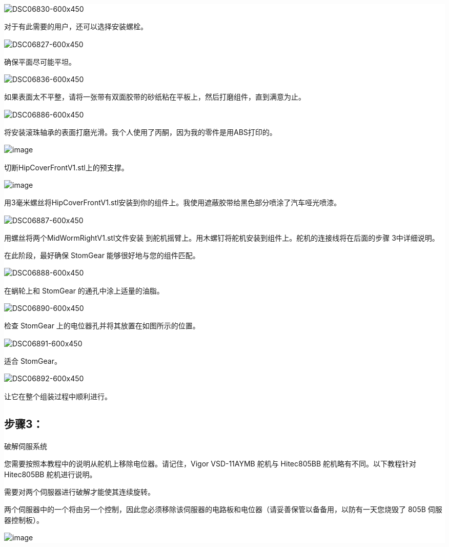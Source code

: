 ![DSC06830-600x450](https://github.com/user-attachments/assets/b4fb4e13-c105-4a5f-8487-c398a943de81)

对于有此需要的用户，还可以选择安装螺栓。

![DSC06827-600x450](https://github.com/user-attachments/assets/67e34058-a62a-4757-a0e4-ce8e2bc6f694)

确保平面尽可能平坦。

![DSC06836-600x450](https://github.com/user-attachments/assets/3700efb4-0c66-4a1d-bdb0-adfeaab80769)

如果表面太不平整，请将一张带有双面胶带的砂纸粘在平板上，然后打磨组件，直到满意为止。

![DSC06886-600x450](https://github.com/user-attachments/assets/c0f7232e-8124-4b49-a671-e0ef3598de85)

将安装滚珠轴承的表面打磨光滑。我个人使用了丙酮，因为我的零件是用ABS打印的。

![image](https://github.com/user-attachments/assets/e714ec3a-8e33-40b6-9321-ba512171e497)

切断HipCoverFrontV1.stl上的预支撑。

![image](https://github.com/user-attachments/assets/415319b7-8758-4e6b-ba21-b2ac78021bc0)

用3毫米螺丝将HipCoverFrontV1.stl安装到你的组件上。我使用遮蔽胶带给黑色部分喷涂了汽车哑光喷漆。

![DSC06887-600x450](https://github.com/user-attachments/assets/889ee7d3-60cb-4218-a282-100d60eda63a)

用螺丝将两个MidWormRightV1.stl文件安装  到舵机摇臂上。用木螺钉将舵机安装到组件上。舵机的连接线将在后面的步骤 3中详细说明。

在此阶段，最好确保 StomGear 能够很好地与您的组件匹配。

![DSC06888-600x450](https://github.com/user-attachments/assets/2beccbba-91da-4d34-a07d-da35dd49a4d2)

在蜗轮上和 StomGear 的通孔中涂上适量的油脂。

![DSC06890-600x450](https://github.com/user-attachments/assets/959090f6-a10d-40eb-9c98-5cbac3c873de)

检查 StomGear 上的电位器孔并将其放置在如图所示的位置。

![DSC06891-600x450](https://github.com/user-attachments/assets/eabae9ff-027c-4555-af68-737a115082da)

适合 StomGear。

![DSC06892-600x450](https://github.com/user-attachments/assets/4b6df3fb-d96c-469b-a5f7-b0f654ef4c36)

让它在整个组装过程中顺利进行。

<h2>步骤3：</h2>

破解伺服系统

您需要按照本教程中的说明从舵机上移除电位器。请记住，Vigor VSD-11AYMB 舵机与 Hitec805BB 舵机略有不同。以下教程针对 Hitec805BB 舵机进行说明。

需要对两个伺服器进行破解才能使其连续旋转。

两个伺服器中的一个将由另一个控制，因此您必须移除该伺服器的电路板和电位器（请妥善保管以备备用，以防有一天您烧毁了 805B 伺服器控制板）。

![image](https://github.com/user-attachments/assets/1d91caef-504b-4bc8-aea0-0e6189a62e0b)
